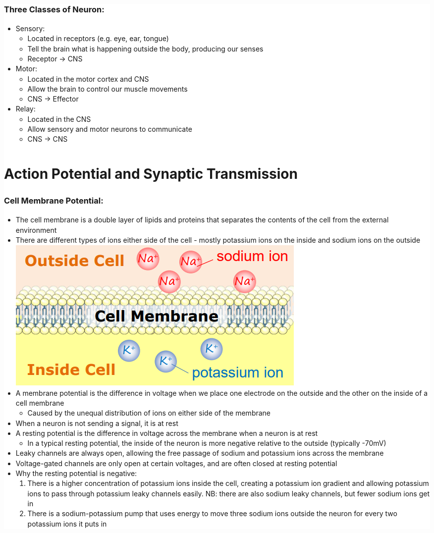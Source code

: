 ### Three Classes of Neuron:
* Sensory:
   * Located in receptors (e.g. eye, ear, tongue)
   * Tell the brain what is happening outside the body, producing our senses
   * Receptor ->  CNS
* Motor:
   * Located in the motor cortex and CNS
   * Allow the brain to control our muscle movements
   * CNS -> Effector
* Relay:
   * Located in the CNS
   * Allow sensory and motor neurons to communicate
   * CNS -> CNS

# Action Potential and Synaptic Transmission
### Cell Membrane Potential:
* The cell membrane is a double layer of lipids and proteins that separates the contents of the cell from the external environment
* There are different types of ions either side of the cell - mostly potassium ions on the inside and sodium ions on the outside
![cell-membrane](./images/cell-membrane.PNG)
* A membrane potential is the difference in voltage when we place one electrode on the outside and the other on the inside of a cell membrane
   * Caused by the unequal distribution of ions on either side of the membrane
* When a neuron is not sending a signal, it is at rest
* A resting potential is the difference in voltage across the membrane when a neuron is at rest
   * In a typical resting potential, the inside of the neuron is more negative relative to the outside (typically -70mV)
* Leaky channels are always open, allowing the free passage of sodium and potassium ions across the membrane
* Voltage-gated channels are only open at certain voltages, and are often closed at resting potential
* Why the resting potential is negative:
   1. There is a higher concentration of potassium ions inside the cell, creating a potassium ion gradient and allowing potassium ions to pass through potassium leaky channels easily. NB: there are also sodium leaky channels, but fewer sodium ions get in
   2. There is a sodium-potassium pump that uses energy to move three sodium ions outside the neuron for every two potassium ions it puts in 